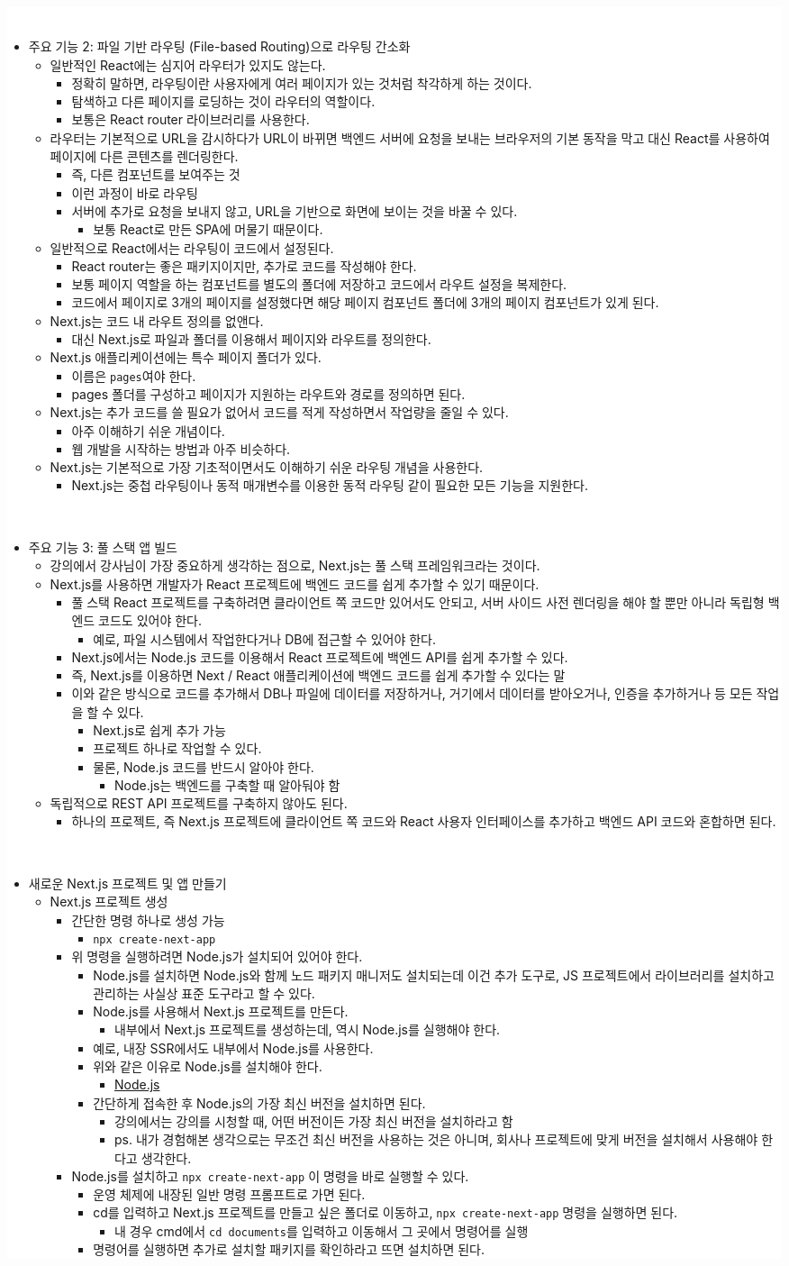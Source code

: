   <br />

  - 주요 기능 2: 파일 기반 라우팅 (File-based Routing)으로 라우팅 간소화
    - 일반적인 React에는 심지어 라우터가 있지도 않는다.
      - 정확히 말하면, 라우팅이란 사용자에게 여러 페이지가 있는 것처럼 착각하게 하는 것이다.
      - 탐색하고 다른 페이지를 로딩하는 것이 라우터의 역할이다.
      - 보통은 React router 라이브러리를 사용한다.
    - 라우터는 기본적으로 URL을 감시하다가 URL이 바뀌면 백엔드 서버에 요청을 보내는 브라우저의 기본 동작을 막고 대신 React를 사용하여 페이지에 다른 콘텐츠를 렌더링한다.
      - 즉, 다른 컴포넌트를 보여주는 것
      - 이런 과정이 바로 라우팅
      - 서버에 추가로 요청을 보내지 않고, URL을 기반으로 화면에 보이는 것을 바꿀 수 있다.
        - 보통 React로 만든 SPA에 머물기 때문이다.
    - 일반적으로 React에서는 라우팅이 코드에서 설정된다.
      - React router는 좋은 패키지이지만, 추가로 코드를 작성해야 한다.
      - 보통 페이지 역할을 하는 컴포넌트를 별도의 폴더에 저장하고 코드에서 라우트 설정을 복제한다.
      - 코드에서 페이지로 3개의 페이지를 설정했다면 해당 페이지 컴포넌트 폴더에 3개의 페이지 컴포넌트가 있게 된다.
    - Next.js는 코드 내 라우트 정의를 없앤다.
      - 대신 Next.js로 파일과 폴더를 이용해서 페이지와 라우트를 정의한다.
    - Next.js 애플리케이션에는 특수 페이지 폴더가 있다.
      - 이름은 `pages`여야 한다.
      - pages 폴더를 구성하고 페이지가 지원하는 라우트와 경로를 정의하면 된다.
    - Next.js는 추가 코드를 쓸 필요가 없어서 코드를 적게 작성하면서 작업량을 줄일 수 있다.
      - 아주 이해하기 쉬운 개념이다.
      - 웹 개발을 시작하는 방법과 아주 비슷하다.
    - Next.js는 기본적으로 가장 기초적이면서도 이해하기 쉬운 라우팅 개념을 사용한다.
      - Next.js는 중첩 라우팅이나 동적 매개변수를 이용한 동적 라우팅 같이 필요한 모든 기능을 지원한다.

  <br />

  - 주요 기능 3: 풀 스택 앱 빌드
    - 강의에서 강사님이 가장 중요하게 생각하는 점으로, Next.js는 풀 스택 프레임워크라는 것이다.
    - Next.js를 사용하면 개발자가 React 프로젝트에 백엔드 코드를 쉽게 추가할 수 있기 때문이다.
      - 풀 스택 React 프로젝트를 구축하려면 클라이언트 쪽 코드만 있어서도 안되고, 서버 사이드 사전 렌더링을 해야 할 뿐만 아니라 독립형 백엔드 코드도 있어야 한다.
        - 예로, 파일 시스템에서 작업한다거나 DB에 접근할 수 있어야 한다.
      - Next.js에서는 Node.js 코드를 이용해서 React 프로젝트에 백엔드 API를 쉽게 추가할 수 있다.
      - 즉, Next.js를 이용하면 Next / React 애플리케이션에 백엔드 코드를 쉽게 추가할 수 있다는 말
      - 이와 같은 방식으로 코드를 추가해서 DB나 파일에 데이터를 저장하거나, 거기에서 데이터를 받아오거나, 인증을 추가하거나 등 모든 작업을 할 수 있다.
        - Next.js로 쉽게 추가 가능
        - 프로젝트 하나로 작업할 수 있다.
        - 물론, Node.js 코드를 반드시 알아야 한다.
          - Node.js는 백엔드를 구축할 때 알아둬야 함
    - 독립적으로 REST API 프로젝트를 구축하지 않아도 된다.
      - 하나의 프로젝트, 즉 Next.js 프로젝트에 클라이언트 쪽 코드와 React 사용자 인터페이스를 추가하고 백엔드 API 코드와 혼합하면 된다.

  <br />

  - 새로운 Next.js 프로젝트 및 앱 만들기
    - Next.js 프로젝트 생성
      - 간단한 명령 하나로 생성 가능
        - `npx create-next-app`
      - 위 명령을 실행하려면 Node.js가 설치되어 있어야 한다.
        - Node.js를 설치하면 Node.js와 함께 노드 패키지 매니저도 설치되는데 이건 추가 도구로, JS 프로젝트에서 라이브러리를 설치하고 관리하는 사실상 표준 도구라고 할 수 있다.
        - Node.js를 사용해서 Next.js 프로젝트를 만든다.
          - 내부에서 Next.js 프로젝트를 생성하는데, 역시 Node.js를 실행해야 한다.
        - 예로, 내장 SSR에서도 내부에서 Node.js를 사용한다.
        - 위와 같은 이유로 Node.js를 설치해야 한다.
          - [Node.js](https://nodejs.org/en)
        - 간단하게 접속한 후 Node.js의 가장 최신 버전을 설치하면 된다.
          - 강의에서는 강의를 시청할 때, 어떤 버전이든 가장 최신 버전을 설치하라고 함
          - ps. 내가 경험해본 생각으로는 무조건 최신 버전을 사용하는 것은 아니며, 회사나 프로젝트에 맞게 버전을 설치해서 사용해야 한다고 생각한다.
      - Node.js를 설치하고 `npx create-next-app` 이 명령을 바로 실행할 수 있다.
        - 운영 체제에 내장된 일반 명령 프롬프트로 가면 된다.
        - cd를 입력하고 Next.js 프로젝트를 만들고 싶은 폴더로 이동하고, `npx create-next-app` 명령을 실행하면 된다.
          - 내 경우 cmd에서 `cd documents`를 입력하고 이동해서 그 곳에서 명령어를 실행
        - 명령어를 실행하면 추가로 설치할 패키지를 확인하라고 뜨면 설치하면 된다.